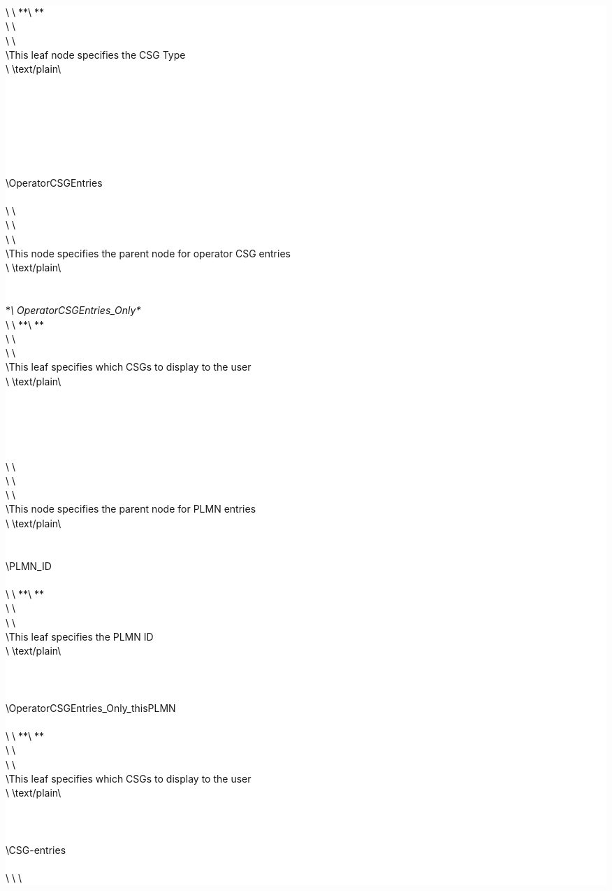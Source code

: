 \ \ **\ **\
\ \ \
\ \ \
\This leaf node specifies the CSG Type\
\ \text/plain\ \
\
\
\
\
\
\
\
\OperatorCSGEntries\
\
\ \ \
\ \ \
\ \ \
\This node specifies the parent node for operator CSG
entries\
\ \text/plain\ \
\
\
**\ OperatorCSGEntries_Only\**
\
\ \ **\ **\
\ \ \
\ \ \
\This leaf specifies which CSGs to display to the user\
\ \text/plain\ \
\
\
\
\
\
\ \ \
\ \ \
\ \ \
\This node specifies the parent node for PLMN entries\
\ \text/plain\ \
\
\
\PLMN_ID\
\
\ \ **\ **\
\ \ \
\ \ \
\This leaf specifies the PLMN ID\
\ \text/plain\ \
\
\
\
\OperatorCSGEntries_Only_thisPLMN\
\
\ \ **\ **\
\ \ \
\ \ \
\This leaf specifies which CSGs to display to the user\
\ \text/plain\ \
\
\
\
\CSG-entries\
\
\ \ \